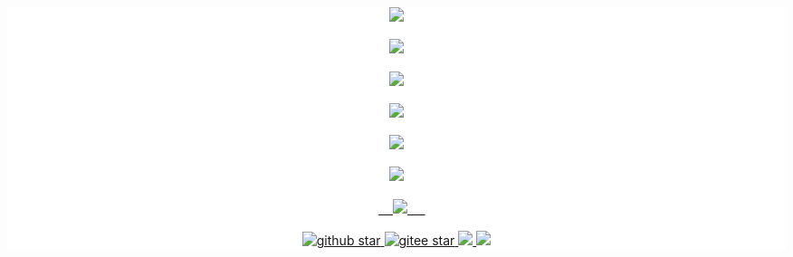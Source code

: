 <p align="center" id='100本电子书-banner'>
    <a target="_blank" href='https://mp.weixin.qq.com/s/6bM_3tROqdY_2WbBShzqyw'>
    <img src="https://website-python-1300615378.cos.ap-nanjing.myqcloud.com/%E5%BC%95%E5%AF%BC%E8%B6%85%E9%93%BE%E6%8E%A5%2Febook.jpg" width="100%"/>
    </a>   
</p>

<p align="center" id='实战项目-banner'>
    <a target="_blank" href='http://www.python4office.cn/python-project-list/'>
    <img src="https://website-python-1300615378.cos.ap-nanjing.myqcloud.com/%E5%BC%95%E5%AF%BC%E8%B6%85%E9%93%BE%E6%8E%A5%2Fproject.jpg" width="100%"/>
    </a>   
</p>

<p align="center" id='11个软件-banner'>
    <a target="_blank" href='https://mp.weixin.qq.com/s/w9ITodQR3kzSXc4t1H92nw'>
    <img src="https://website-python-1300615378.cos.ap-nanjing.myqcloud.com/%E5%BC%95%E5%AF%BC%E8%B6%85%E9%93%BE%E6%8E%A5%2Fsoft-11.jpg" width="100%"/>
    </a>   
</p>


<p align="center" id='25个学习资源-banner'>
    <a target="_blank" href='https://mp.weixin.qq.com/s/-mlsV7PFc27JElOTCskMsg'>
    <img src="https://website-python-1300615378.cos.ap-nanjing.myqcloud.com/%E5%BC%95%E5%AF%BC%E8%B6%85%E9%93%BE%E6%8E%A5%2Fpy-25-source.jpg" width="100%"/>
    </a>   
</p>


<p align="center" id='支付宝-banner'>
    <a target="_blank" href='http://www.python4office.cn/fuli/zhifubao-0923/'>
    <img src="https://ads-1300615378.cos.ap-guangzhou.myqcloud.com/alipay/hong-3.jpg" width="100%"/>
    </a>   
</p>


<p align="center" id='外卖-banner'>
    <a target="_blank" href='https://kzurl05.cn/7II7R5'>
    <img src="https://website-python-1300615378.cos.ap-nanjing.myqcloud.com/ads%2F%E8%81%94%E7%9B%9F%E5%B9%BF%E5%91%8A%2F%E5%A4%96%E5%8D%96-1040-100.jpg" width="100%"/>
    </a>   
</p>


<p align="center" id='1w副业-banner'>
    <a target="_blank" href='http://t.cn/A6KiaiqK'>
    <img src="https://website-python-1300615378.cos.ap-nanjing.myqcloud.com/ads%2F%E8%81%94%E7%9B%9F%E5%B9%BF%E5%91%8A%2F1w-pro.jpg" width="100%"/>
    </a>   
</p>





<p align="center" name="图标-github">
    <a target="_blank" href='https://github.com/CoderWanFeng/python-office'>
    <img src="https://img.shields.io/github/stars/CoderWanFeng/python-office.svg?style=social" alt="github star"/>
    </a>
    	<a target="_blank" href='https://gitee.com/CoderWanFeng/python-office'>
		<img src='https://gitee.com/CoderWanFeng//python-office/badge/star.svg?theme=dark' alt='gitee star'/>
	</a>
  	<a href="https://mp.weixin.qq.com/s/yaSmFKO3RrBpyanW3nvRAQ">
	<img src="https://img.shields.io/badge/QQ-163434413-orange"/>
  </a>
    	<a href="http://www.python4office.cn/wechat-group/">
	<img src="https://img.shields.io/badge/%E5%BE%AE%E4%BF%A1-%E4%BA%A4%E6%B5%81%E7%BE%A4-brightgreen"/>
  </a>
</p>